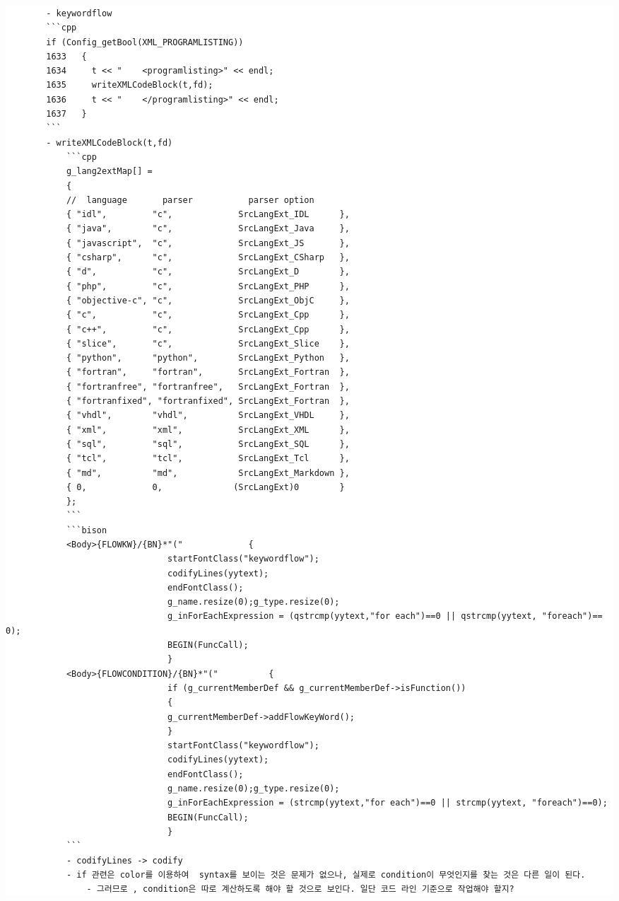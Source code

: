 			- keywordflow
			```cpp
			if (Config_getBool(XML_PROGRAMLISTING))
			1633   {
			1634     t << "    <programlisting>" << endl;
			1635     writeXMLCodeBlock(t,fd);
			1636     t << "    </programlisting>" << endl;
			1637   }
			```
			- writeXMLCodeBlock(t,fd)
				```cpp
				g_lang2extMap[] =
				{
				//  language       parser           parser option
				{ "idl",         "c",             SrcLangExt_IDL      },
				{ "java",        "c",             SrcLangExt_Java     },
				{ "javascript",  "c",             SrcLangExt_JS       },
				{ "csharp",      "c",             SrcLangExt_CSharp   },
				{ "d",           "c",             SrcLangExt_D        },
				{ "php",         "c",             SrcLangExt_PHP      },
				{ "objective-c", "c",             SrcLangExt_ObjC     },
				{ "c",           "c",             SrcLangExt_Cpp      },
				{ "c++",         "c",             SrcLangExt_Cpp      },
				{ "slice",       "c",             SrcLangExt_Slice    },
				{ "python",      "python",        SrcLangExt_Python   },
				{ "fortran",     "fortran",       SrcLangExt_Fortran  },
				{ "fortranfree", "fortranfree",   SrcLangExt_Fortran  },
				{ "fortranfixed", "fortranfixed", SrcLangExt_Fortran  },
				{ "vhdl",        "vhdl",          SrcLangExt_VHDL     },
				{ "xml",         "xml",           SrcLangExt_XML      },
				{ "sql",         "sql",           SrcLangExt_SQL      },
				{ "tcl",         "tcl",           SrcLangExt_Tcl      },
				{ "md",          "md",            SrcLangExt_Markdown },
				{ 0,             0,              (SrcLangExt)0        }
				};
				```
				```bison
				<Body>{FLOWKW}/{BN}*"(" 			{
									startFontClass("keywordflow");
									codifyLines(yytext);
									endFontClass();
									g_name.resize(0);g_type.resize(0);
									g_inForEachExpression = (qstrcmp(yytext,"for each")==0 || qstrcmp(yytext, "foreach")==0);
									BEGIN(FuncCall);
									}
				<Body>{FLOWCONDITION}/{BN}*"("          {
									if (g_currentMemberDef && g_currentMemberDef->isFunction())
									{
									g_currentMemberDef->addFlowKeyWord();
									}
									startFontClass("keywordflow");
									codifyLines(yytext);
									endFontClass();
									g_name.resize(0);g_type.resize(0);
									g_inForEachExpression = (strcmp(yytext,"for each")==0 || strcmp(yytext, "foreach")==0);
									BEGIN(FuncCall);
									}
				```
				- codifyLines -> codify
				- if 관련은 color를 이용하여  syntax를 보이는 것은 문제가 없으나, 실제로 condition이 무엇인지를 찾는 것은 다른 일이 된다.
					- 그러므로 , condition은 따로 계산하도록 해야 할 것으로 보인다. 일단 코드 라인 기준으로 작업해야 할지?
